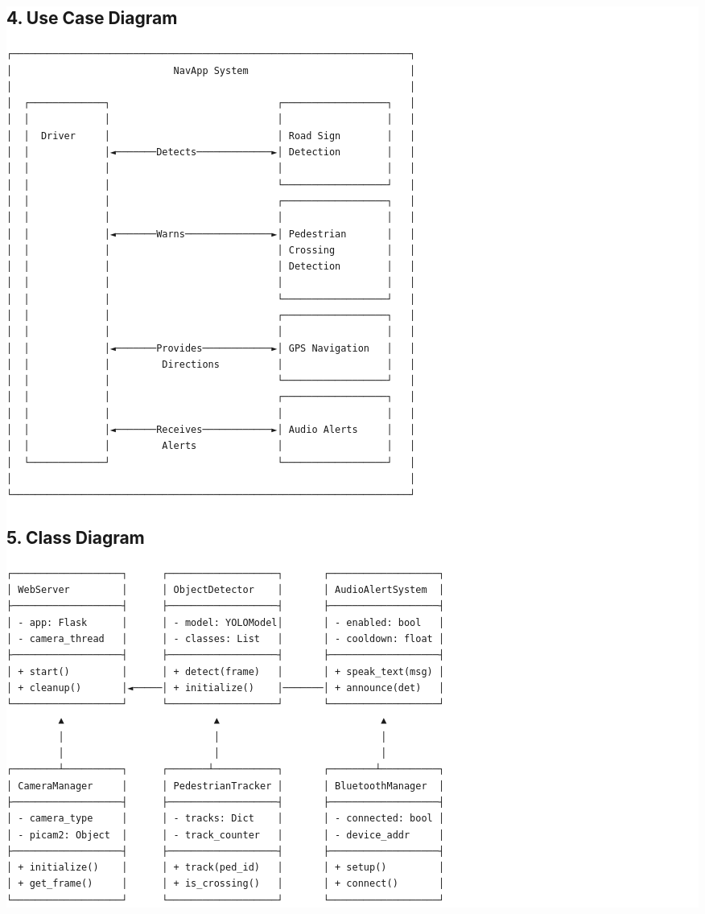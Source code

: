 ## 4. Use Case Diagram

```
┌─────────────────────────────────────────────────────────────────────┐
│                            NavApp System                            │
│                                                                     │
│  ┌─────────────┐                             ┌──────────────────┐   │
│  │             │                             │                  │   │
│  │  Driver     │                             │ Road Sign        │   │
│  │             │◄───────Detects─────────────►│ Detection        │   │
│  │             │                             │                  │   │
│  │             │                             └──────────────────┘   │
│  │             │                             ┌──────────────────┐   │
│  │             │                             │                  │   │
│  │             │◄───────Warns───────────────►│ Pedestrian       │   │
│  │             │                             │ Crossing         │   │
│  │             │                             │ Detection        │   │
│  │             │                             │                  │   │
│  │             │                             └──────────────────┘   │
│  │             │                             ┌──────────────────┐   │
│  │             │                             │                  │   │
│  │             │◄───────Provides────────────►│ GPS Navigation   │   │
│  │             │         Directions          │                  │   │
│  │             │                             └──────────────────┘   │
│  │             │                             ┌──────────────────┐   │
│  │             │                             │                  │   │
│  │             │◄───────Receives────────────►│ Audio Alerts     │   │
│  │             │         Alerts              │                  │   │
│  └─────────────┘                             └──────────────────┘   │
│                                                                     │
└─────────────────────────────────────────────────────────────────────┘
```

## 5. Class Diagram

```
┌───────────────────┐      ┌───────────────────┐       ┌───────────────────┐
│ WebServer         │      │ ObjectDetector    │       │ AudioAlertSystem  │
├───────────────────┤      ├───────────────────┤       ├───────────────────┤
│ - app: Flask      │      │ - model: YOLOModel│       │ - enabled: bool   │
│ - camera_thread   │      │ - classes: List   │       │ - cooldown: float │
├───────────────────┤      ├───────────────────┤       ├───────────────────┤
│ + start()         │      │ + detect(frame)   │       │ + speak_text(msg) │
│ + cleanup()       │◄─────│ + initialize()    │───────│ + announce(det)   │
└───────────────────┘      └───────────────────┘       └───────────────────┘
         ▲                          ▲                            ▲
         │                          │                            │
         │                          │                            │
┌────────┴──────────┐      ┌───────┴───────────┐       ┌────────┴──────────┐
│ CameraManager     │      │ PedestrianTracker │       │ BluetoothManager  │
├───────────────────┤      ├───────────────────┤       ├───────────────────┤
│ - camera_type     │      │ - tracks: Dict    │       │ - connected: bool │
│ - picam2: Object  │      │ - track_counter   │       │ - device_addr     │
├───────────────────┤      ├───────────────────┤       ├───────────────────┤
│ + initialize()    │      │ + track(ped_id)   │       │ + setup()         │
│ + get_frame()     │      │ + is_crossing()   │       │ + connect()       │
└───────────────────┘      └───────────────────┘       └───────────────────┘
```
